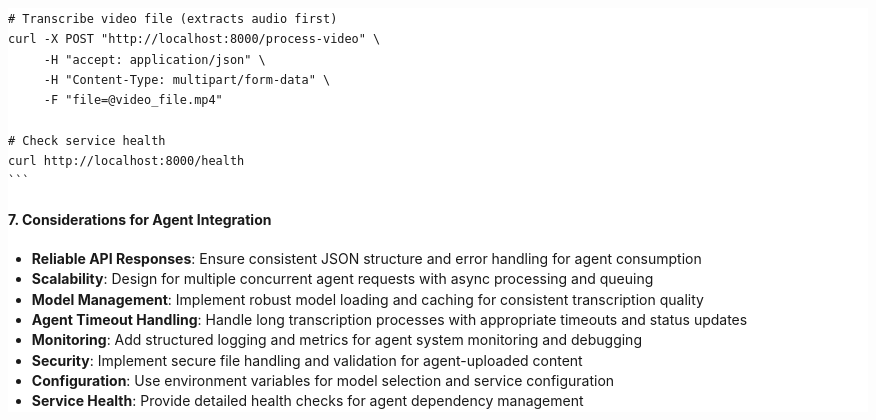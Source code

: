     # Transcribe video file (extracts audio first)
    curl -X POST "http://localhost:8000/process-video" \
         -H "accept: application/json" \
         -H "Content-Type: multipart/form-data" \
         -F "file=@video_file.mp4"

    # Check service health
    curl http://localhost:8000/health
    ```

#### 7. Considerations for Agent Integration

-   **Reliable API Responses**: Ensure consistent JSON structure and error handling for agent consumption
-   **Scalability**: Design for multiple concurrent agent requests with async processing and queuing
-   **Model Management**: Implement robust model loading and caching for consistent transcription quality
-   **Agent Timeout Handling**: Handle long transcription processes with appropriate timeouts and status updates
-   **Monitoring**: Add structured logging and metrics for agent system monitoring and debugging
-   **Security**: Implement secure file handling and validation for agent-uploaded content
-   **Configuration**: Use environment variables for model selection and service configuration
-   **Service Health**: Provide detailed health checks for agent dependency management